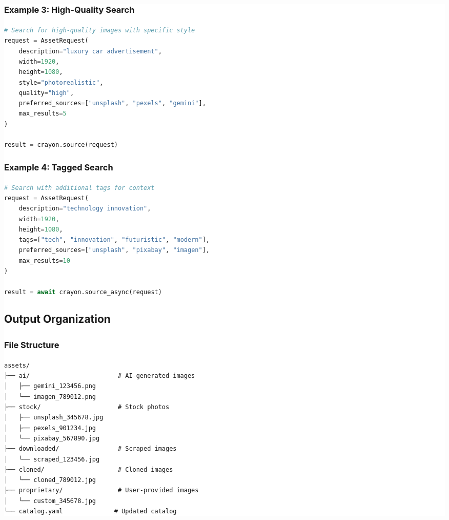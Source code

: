 ### Example 3: High-Quality Search
```python
# Search for high-quality images with specific style
request = AssetRequest(
    description="luxury car advertisement",
    width=1920,
    height=1080,
    style="photorealistic",
    quality="high",
    preferred_sources=["unsplash", "pexels", "gemini"],
    max_results=5
)

result = crayon.source(request)
```

### Example 4: Tagged Search
```python
# Search with additional tags for context
request = AssetRequest(
    description="technology innovation",
    width=1920,
    height=1080,
    tags=["tech", "innovation", "futuristic", "modern"],
    preferred_sources=["unsplash", "pixabay", "imagen"],
    max_results=10
)

result = await crayon.source_async(request)
```

## Output Organization

### File Structure
```
assets/
├── ai/                        # AI-generated images
│   ├── gemini_123456.png
│   └── imagen_789012.png
├── stock/                     # Stock photos
│   ├── unsplash_345678.jpg
│   ├── pexels_901234.jpg
│   └── pixabay_567890.jpg
├── downloaded/                # Scraped images
│   └── scraped_123456.jpg
├── cloned/                    # Cloned images
│   └── cloned_789012.jpg
├── proprietary/               # User-provided images
│   └── custom_345678.jpg
└── catalog.yaml              # Updated catalog
```
